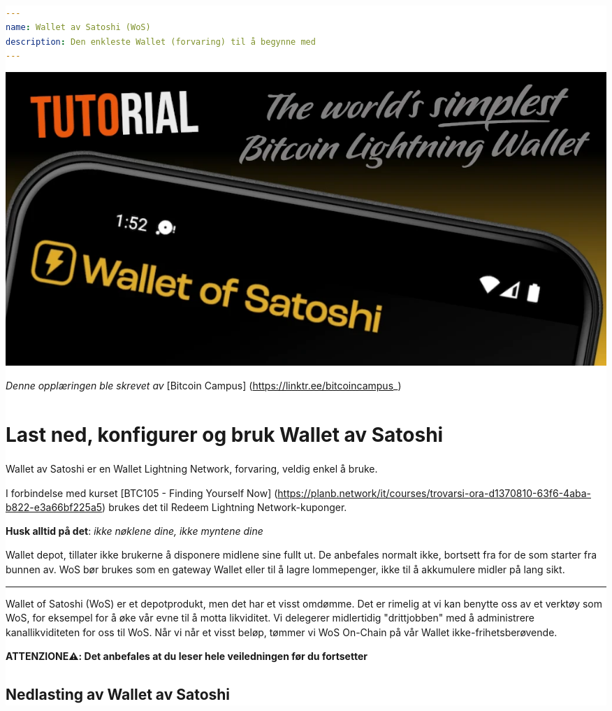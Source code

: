 ```yaml
---
name: Wallet av Satoshi (WoS)
description: Den enkleste Wallet (forvaring) til å begynne med
---
```

![cover](assets/cover.webp)

_Denne opplæringen ble skrevet av_ [Bitcoin Campus] (https://linktr.ee/bitcoincampus_)

# Last ned, konfigurer og bruk Wallet av Satoshi

Wallet av Satoshi er en Wallet Lightning Network, forvaring, veldig enkel å bruke.

I forbindelse med kurset [BTC105 - Finding Yourself Now] (https://planb.network/it/courses/trovarsi-ora-d1370810-63f6-4aba-b822-e3a66bf225a5) brukes det til Redeem Lightning Network-kuponger.

**Husk alltid på det**: _ikke nøklene dine, ikke myntene dine_

Wallet depot, tillater ikke brukerne å disponere midlene sine fullt ut. De anbefales normalt ikke, bortsett fra for de som starter fra bunnen av. WoS bør brukes som en gateway Wallet eller til å lagre lommepenger, ikke til å akkumulere midler på lang sikt.

---
Wallet of Satoshi (WoS) er et depotprodukt, men det har et visst omdømme. Det er rimelig at vi kan benytte oss av et verktøy som WoS, for eksempel for å øke vår evne til å motta likviditet. Vi delegerer midlertidig "drittjobben" med å administrere kanallikviditeten for oss til WoS. Når vi når et visst beløp, tømmer vi WoS On-Chain på vår Wallet ikke-frihetsberøvende.

**ATTENZIONE⚠️: Det anbefales at du leser hele veiledningen før du fortsetter**

## Nedlasting av Wallet av Satoshi
